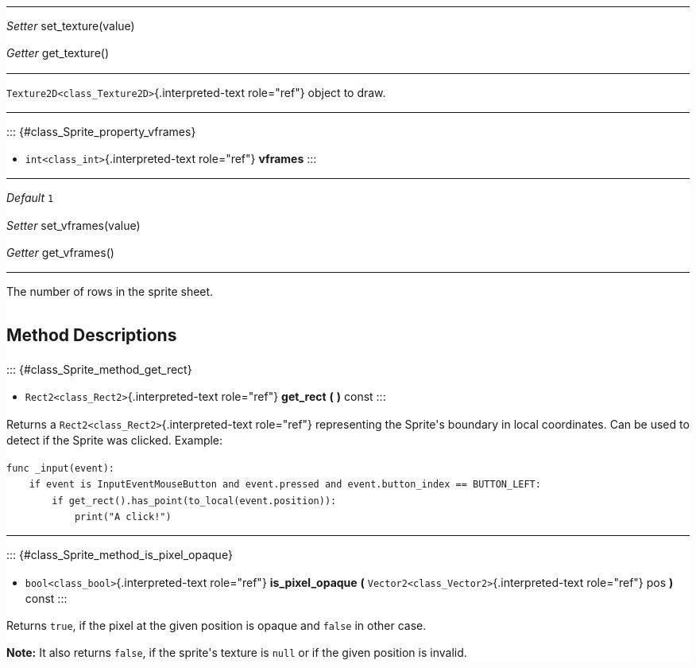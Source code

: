   ---------- ---------------------
  *Setter*   set\_texture(value)

  *Getter*   get\_texture()
  ---------- ---------------------

`Texture2D<class_Texture2D>`{.interpreted-text role="ref"} object to
draw.

------------------------------------------------------------------------

::: {#class_Sprite_property_vframes}
-   `int<class_int>`{.interpreted-text role="ref"} **vframes**
:::

  ----------- ---------------------
  *Default*   `1`

  *Setter*    set\_vframes(value)

  *Getter*    get\_vframes()
  ----------- ---------------------

The number of rows in the sprite sheet.

Method Descriptions
-------------------

::: {#class_Sprite_method_get_rect}
-   `Rect2<class_Rect2>`{.interpreted-text role="ref"} **get\_rect**
    **(** **)** const
:::

Returns a `Rect2<class_Rect2>`{.interpreted-text role="ref"}
representing the Sprite\'s boundary in local coordinates. Can be used to
detect if the Sprite was clicked. Example:

    func _input(event):
        if event is InputEventMouseButton and event.pressed and event.button_index == BUTTON_LEFT:
            if get_rect().has_point(to_local(event.position)):
                print("A click!")

------------------------------------------------------------------------

::: {#class_Sprite_method_is_pixel_opaque}
-   `bool<class_bool>`{.interpreted-text role="ref"}
    **is\_pixel\_opaque** **(**
    `Vector2<class_Vector2>`{.interpreted-text role="ref"} pos **)**
    const
:::

Returns `true`, if the pixel at the given position is opaque and `false`
in other case.

**Note:** It also returns `false`, if the sprite\'s texture is `null` or
if the given position is invalid.
